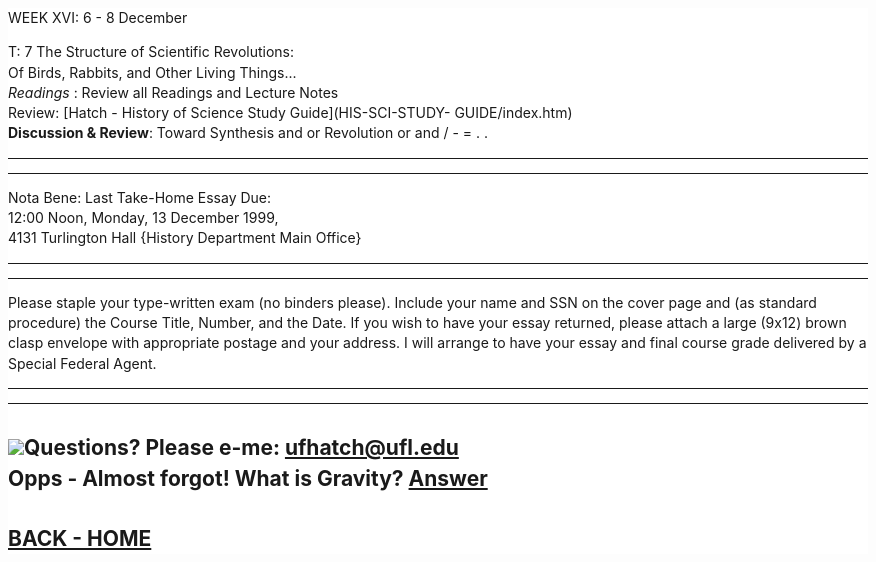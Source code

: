 WEEK XVI: 6 - 8 December

T: 7   The Structure of Scientific Revolutions:  
Of Birds, Rabbits, and Other Living Things...  
_Readings_ : Review all Readings and Lecture Notes  
Review: [Hatch \- History of Science Study Guide](HIS-SCI-STUDY-
GUIDE/index.htm)  
**Discussion & Review**: Toward Synthesis and or Revolution or and / - = . .  

* * *

* * *

Nota Bene: Last Take-Home Essay Due:  
12:00 Noon, Monday, 13 December 1999,  
4131 Turlington Hall {History Department Main Office}

* * *

* * *

Please staple your type-written exam (no binders please).  Include your name
and SSN on the cover page and (as standard procedure) the Course Title,
Number, and the Date. If you wish to have your essay returned, please attach a
large (9x12) brown clasp envelope with appropriate postage and your address. I
will arrange to have your essay and final course grade delivered by a Special
Federal Agent.

* * *

* * *

  
![](mad_hacker.gif)Questions? Please e-me:
[ufhatch@ufl.edu](mailto:ufhatch@nersp.nerdc.ufl.edu)  
  Opps - Almost forgot!  What is Gravity?  [Answer](03-t-gravity.htm)  
---  
  
  [BACK \- HOME](http://www.clas.ufl.edu/users/rhatch)  
---

